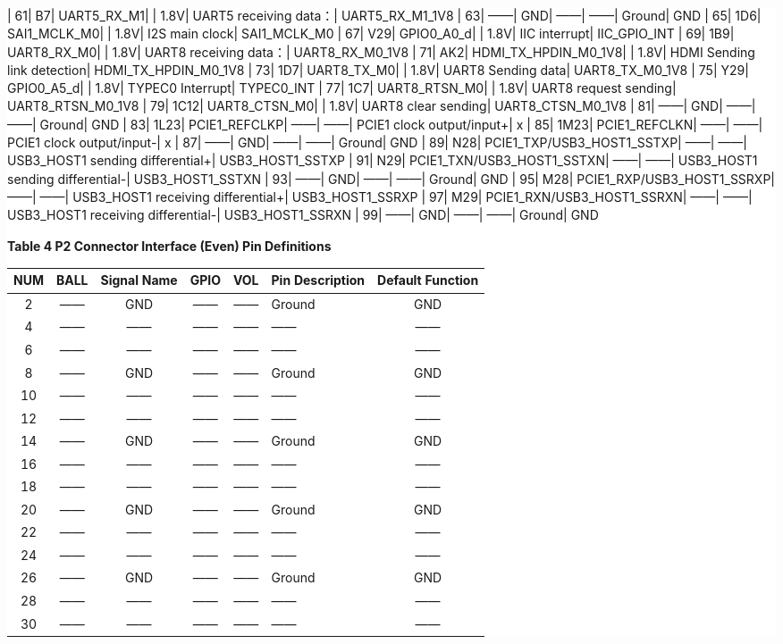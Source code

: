 | 61| B7| UART5\_RX\_M1| | 1.8V| UART5 receiving data：| UART5\_RX\_M1\_1V8
| 63| ——| GND| ——| ——| Ground| GND
| 65| 1D6| SAI1\_MCLK\_M0| | 1.8V| I2S main clock| SAI1\_MCLK\_M0
| 67| V29| GPIO0\_A0\_d| | 1.8V| IIC interrupt| IIC\_GPIO\_INT
| 69| 1B9| UART8\_RX\_M0| | 1.8V| UART8 receiving data：| UART8\_RX\_M0\_1V8
| 71| AK2| HDMI\_TX\_HPDIN\_M0\_1V8| | 1.8V| HDMI Sending link detection| HDMI\_TX\_HPDIN\_M0\_1V8
| 73| 1D7| UART8\_TX\_M0| | 1.8V| UART8 Sending data| UART8\_TX\_M0\_1V8
| 75| Y29| GPIO0\_A5\_d| | 1.8V| TYPEC0 Interrupt| TYPEC0\_INT
| 77| 1C7| UART8\_RTSN\_M0| | 1.8V| UART8 request sending| UART8\_RTSN\_M0\_1V8
| 79| 1C12| UART8\_CTSN\_M0| | 1.8V| UART8 clear sending| UART8\_CTSN\_M0\_1V8
| 81| ——| GND| ——| ——| Ground| GND
| 83| 1L23| PCIE1\_REFCLKP| ——| ——| PCIE1 clock output/input+| x
| 85| 1M23| PCIE1\_REFCLKN| ——| ——| PCIE1 clock output/input-| x
| 87| ——| GND| ——| ——| Ground| GND
| 89| N28| PCIE1\_TXP/USB3\_HOST1\_SSTXP| ——| ——| USB3\_HOST1 sending differential+| USB3\_HOST1\_SSTXP
| 91| N29| PCIE1\_TXN/USB3\_HOST1\_SSTXN| ——| ——| USB3\_HOST1 sending differential-| USB3\_HOST1\_SSTXN
| 93| ——| GND| ——| ——| Ground| GND
| 95| M28| PCIE1\_RXP/USB3\_HOST1\_SSRXP| ——| ——| USB3\_HOST1 receiving differential+| USB3\_HOST1\_SSRXP
| 97| M29| PCIE1\_RXN/USB3\_HOST1\_SSRXN| ——| ——| USB3\_HOST1 receiving differential-| USB3\_HOST1\_SSRXN
| 99| ——| GND| ——| ——| Ground| GND

**Table 4 P2 Connector Interface (Even) Pin Definitions**

| **NUM**| **BALL**| **Signal Name**| **GPIO**| **VOL**| **Pin Description**| **Default Function**
|:----------:|:----------:|:----------:|:----------:|:----------:|----------|:----------:
| 2| ——| GND| ——| ——| Ground| GND
| 4| ——| ——| ——| ——| ——| ——
| 6| ——| ——| ——| ——| ——| ——
| 8| ——| GND| ——| ——| Ground| GND
| 10| ——| ——| ——| ——| ——| ——
| 12| ——| ——| ——| ——| ——| ——
| 14| ——| GND| ——| ——| Ground| GND
| 16| ——| ——| ——| ——| ——| ——
| 18| ——| ——| ——| ——| ——| ——
| 20| ——| GND| ——| ——| Ground| GND
| 22| ——| ——| ——| ——| ——| ——
| 24| ——| ——| ——| ——| ——| ——
| 26| ——| GND| ——| ——| Ground| GND
| 28| ——| ——| ——| ——| ——| ——
| 30| ——| ——| ——| ——| ——| ——
